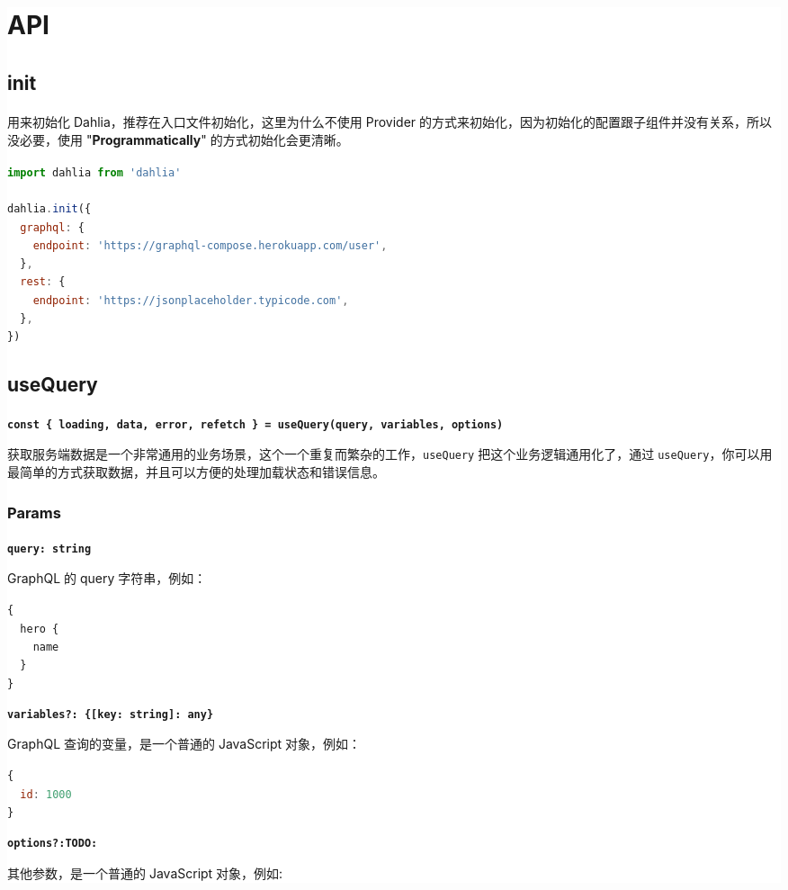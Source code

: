 # API

## init

用来初始化 Dahlia，推荐在入口文件初始化，这里为什么不使用 Provider 的方式来初始化，因为初始化的配置跟子组件并没有关系，所以没必要，使用 "**Programmatically**" 的方式初始化会更清晰。

```js
import dahlia from 'dahlia'

dahlia.init({
  graphql: {
    endpoint: 'https://graphql-compose.herokuapp.com/user',
  },
  rest: {
    endpoint: 'https://jsonplaceholder.typicode.com',
  },
})
```

## useQuery

**`const { loading, data, error, refetch } = useQuery(query, variables, options)`**

获取服务端数据是一个非常通用的业务场景，这个一个重复而繁杂的工作，`useQuery` 把这个业务逻辑通用化了，通过 `useQuery`，你可以用最简单的方式获取数据，并且可以方便的处理加载状态和错误信息。

### Params

**`query: string`**

GraphQL 的 query 字符串，例如：

```js
{
  hero {
    name
  }
}
```

**`variables?: {[key: string]: any}`**

GraphQL 查询的变量，是一个普通的 JavaScript 对象，例如：

```js
{
  id: 1000
}
```

**`options?:TODO:`**

其他参数，是一个普通的 JavaScript 对象，例如:
